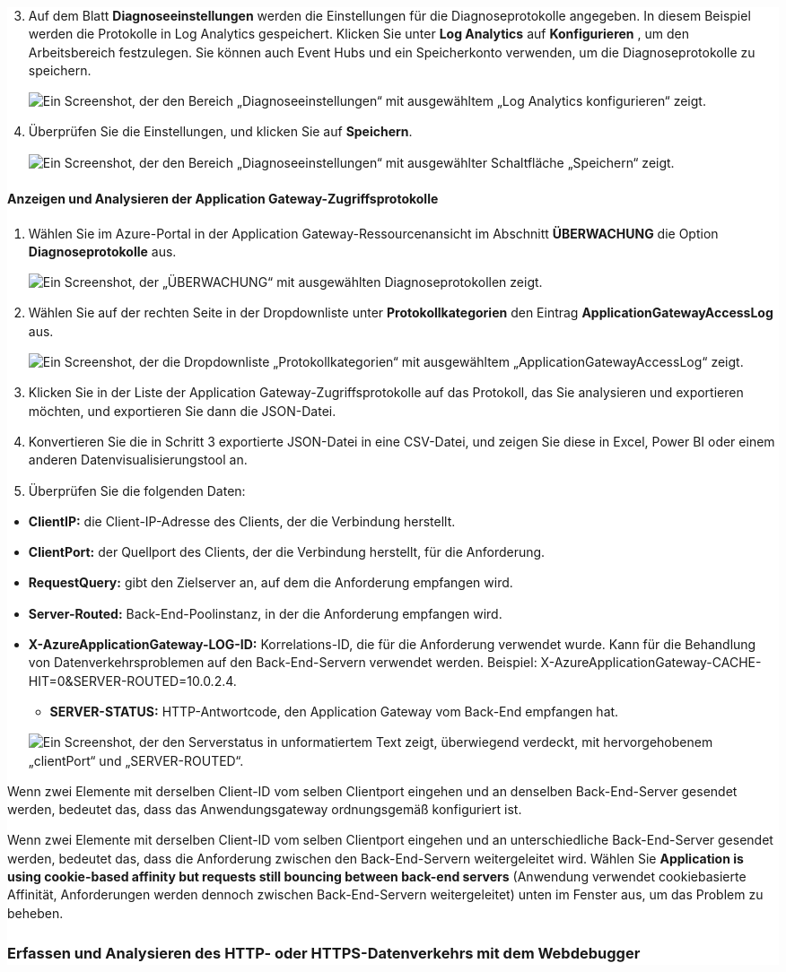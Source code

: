 3. Auf dem Blatt **Diagnoseeinstellungen** werden die Einstellungen für die Diagnoseprotokolle angegeben. In diesem Beispiel werden die Protokolle in Log Analytics gespeichert. Klicken Sie unter **Log Analytics** auf **Konfigurieren** , um den Arbeitsbereich festzulegen. Sie können auch Event Hubs und ein Speicherkonto verwenden, um die Diagnoseprotokolle zu speichern.

   ![Ein Screenshot, der den Bereich „Diagnoseeinstellungen“ mit ausgewähltem „Log Analytics konfigurieren“ zeigt.](./media/how-to-troubleshoot-application-gateway-session-affinity-issues/troubleshoot-session-affinity-issues-6.png)

4. Überprüfen Sie die Einstellungen, und klicken Sie auf **Speichern**.

   ![Ein Screenshot, der den Bereich „Diagnoseeinstellungen“ mit ausgewählter Schaltfläche „Speichern“ zeigt.](./media/how-to-troubleshoot-application-gateway-session-affinity-issues/troubleshoot-session-affinity-issues-7.png)

#### <a name="view-and-analyze-the-application-gateway-access-logs"></a>Anzeigen und Analysieren der Application Gateway-Zugriffsprotokolle

1. Wählen Sie im Azure-Portal in der Application Gateway-Ressourcenansicht im Abschnitt **ÜBERWACHUNG** die Option **Diagnoseprotokolle** aus.

   ![Ein Screenshot, der „ÜBERWACHUNG“ mit ausgewählten Diagnoseprotokollen zeigt.](./media/how-to-troubleshoot-application-gateway-session-affinity-issues/troubleshoot-session-affinity-issues-8.png)

2. Wählen Sie auf der rechten Seite in der Dropdownliste unter **Protokollkategorien** den Eintrag **ApplicationGatewayAccessLog** aus.  

   ![Ein Screenshot, der die Dropdownliste „Protokollkategorien“ mit ausgewähltem „ApplicationGatewayAccessLog“ zeigt.](./media/how-to-troubleshoot-application-gateway-session-affinity-issues/troubleshoot-session-affinity-issues-9.png)

3. Klicken Sie in der Liste der Application Gateway-Zugriffsprotokolle auf das Protokoll, das Sie analysieren und exportieren möchten, und exportieren Sie dann die JSON-Datei.

4. Konvertieren Sie die in Schritt 3 exportierte JSON-Datei in eine CSV-Datei, und zeigen Sie diese in Excel, Power BI oder einem anderen Datenvisualisierungstool an.

5. Überprüfen Sie die folgenden Daten:

- **ClientIP:** die Client-IP-Adresse des Clients, der die Verbindung herstellt.
- **ClientPort:** der Quellport des Clients, der die Verbindung herstellt, für die Anforderung.
- **RequestQuery:** gibt den Zielserver an, auf dem die Anforderung empfangen wird.
- **Server-Routed:** Back-End-Poolinstanz, in der die Anforderung empfangen wird.
- **X-AzureApplicationGateway-LOG-ID:** Korrelations-ID, die für die Anforderung verwendet wurde. Kann für die Behandlung von Datenverkehrsproblemen auf den Back-End-Servern verwendet werden. Beispiel: X-AzureApplicationGateway-CACHE-HIT=0&SERVER-ROUTED=10.0.2.4.

  - **SERVER-STATUS:** HTTP-Antwortcode, den Application Gateway vom Back-End empfangen hat.

  ![Ein Screenshot, der den Serverstatus in unformatiertem Text zeigt, überwiegend verdeckt, mit hervorgehobenem „clientPort“ und „SERVER-ROUTED“.](./media/how-to-troubleshoot-application-gateway-session-affinity-issues/troubleshoot-session-affinity-issues-11.png)

Wenn zwei Elemente mit derselben Client-ID vom selben Clientport eingehen und an denselben Back-End-Server gesendet werden, bedeutet das, dass das Anwendungsgateway ordnungsgemäß konfiguriert ist.

Wenn zwei Elemente mit derselben Client-ID vom selben Clientport eingehen und an unterschiedliche Back-End-Server gesendet werden, bedeutet das, dass die Anforderung zwischen den Back-End-Servern weitergeleitet wird. Wählen Sie **Application is using cookie-based affinity but requests still bouncing between back-end servers** (Anwendung verwendet cookiebasierte Affinität, Anforderungen werden dennoch zwischen Back-End-Servern weitergeleitet) unten im Fenster aus, um das Problem zu beheben.

### <a name="use-web-debugger-to-capture-and-analyze-the-http-or-https-traffics"></a>Erfassen und Analysieren des HTTP- oder HTTPS-Datenverkehrs mit dem Webdebugger
